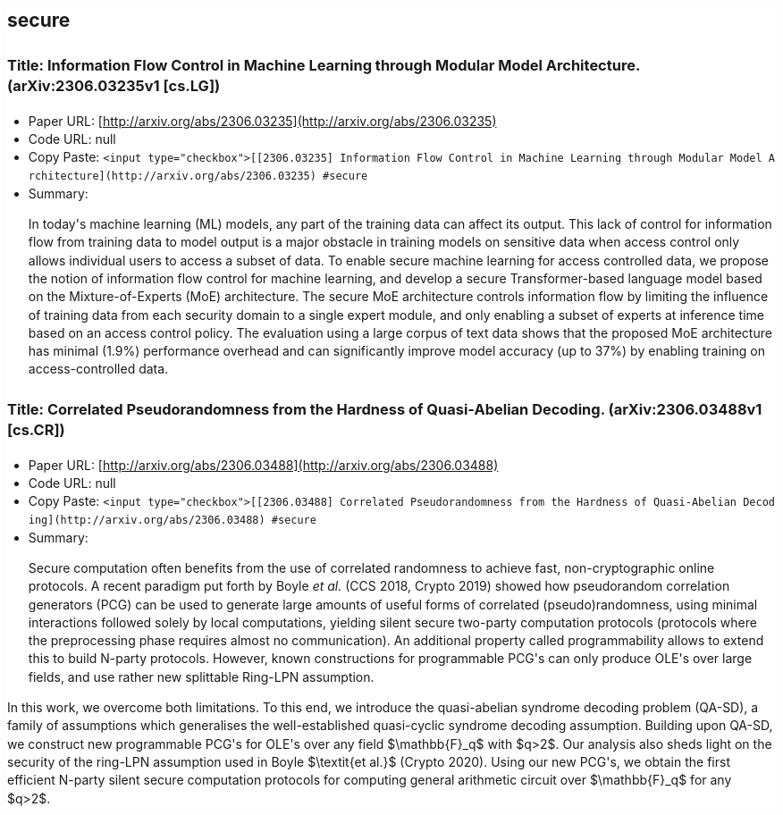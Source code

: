 ## secure
### Title: Information Flow Control in Machine Learning through Modular Model Architecture. (arXiv:2306.03235v1 [cs.LG])
* Paper URL: [http://arxiv.org/abs/2306.03235](http://arxiv.org/abs/2306.03235)
* Code URL: null
* Copy Paste: `<input type="checkbox">[[2306.03235] Information Flow Control in Machine Learning through Modular Model Architecture](http://arxiv.org/abs/2306.03235) #secure`
* Summary: <p>In today's machine learning (ML) models, any part of the training data can
affect its output. This lack of control for information flow from training data
to model output is a major obstacle in training models on sensitive data when
access control only allows individual users to access a subset of data. To
enable secure machine learning for access controlled data, we propose the
notion of information flow control for machine learning, and develop a secure
Transformer-based language model based on the Mixture-of-Experts (MoE)
architecture. The secure MoE architecture controls information flow by limiting
the influence of training data from each security domain to a single expert
module, and only enabling a subset of experts at inference time based on an
access control policy. The evaluation using a large corpus of text data shows
that the proposed MoE architecture has minimal (1.9%) performance overhead and
can significantly improve model accuracy (up to 37%) by enabling training on
access-controlled data.
</p>

### Title: Correlated Pseudorandomness from the Hardness of Quasi-Abelian Decoding. (arXiv:2306.03488v1 [cs.CR])
* Paper URL: [http://arxiv.org/abs/2306.03488](http://arxiv.org/abs/2306.03488)
* Code URL: null
* Copy Paste: `<input type="checkbox">[[2306.03488] Correlated Pseudorandomness from the Hardness of Quasi-Abelian Decoding](http://arxiv.org/abs/2306.03488) #secure`
* Summary: <p>Secure computation often benefits from the use of correlated randomness to
achieve fast, non-cryptographic online protocols. A recent paradigm put forth
by Boyle $\textit{et al.}$ (CCS 2018, Crypto 2019) showed how pseudorandom
correlation generators (PCG) can be used to generate large amounts of useful
forms of correlated (pseudo)randomness, using minimal interactions followed
solely by local computations, yielding silent secure two-party computation
protocols (protocols where the preprocessing phase requires almost no
communication). An additional property called programmability allows to extend
this to build N-party protocols. However, known constructions for programmable
PCG's can only produce OLE's over large fields, and use rather new splittable
Ring-LPN assumption.
</p>
<p>In this work, we overcome both limitations. To this end, we introduce the
quasi-abelian syndrome decoding problem (QA-SD), a family of assumptions which
generalises the well-established quasi-cyclic syndrome decoding assumption.
Building upon QA-SD, we construct new programmable PCG's for OLE's over any
field $\mathbb{F}_q$ with $q&gt;2$. Our analysis also sheds light on the security
of the ring-LPN assumption used in Boyle $\textit{et al.}$ (Crypto 2020). Using
our new PCG's, we obtain the first efficient N-party silent secure computation
protocols for computing general arithmetic circuit over $\mathbb{F}_q$ for any
$q&gt;2$.
</p>
